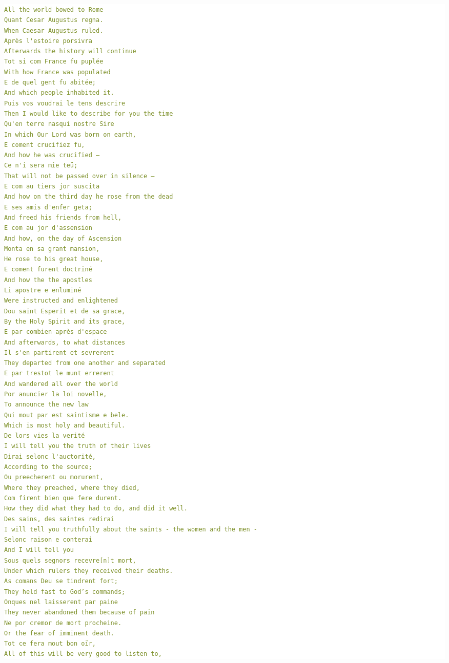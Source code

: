 ```yaml
All the world bowed to Rome
Quant Cesar Augustus regna.
When Caesar Augustus ruled.
Après l'estoire porsivra
Afterwards the history will continue
Tot si com France fu puplée
With how France was populated
E de quel gent fu abitée;
And which people inhabited it.
Puis vos voudrai le tens descrire
Then I would like to describe for you the time
Qu'en terre nasqui nostre Sire
In which Our Lord was born on earth,
E coment crucifiez fu,
And how he was crucified —
Ce n'i sera mie teü;
That will not be passed over in silence —
E com au tiers jor suscita
And how on the third day he rose from the dead
E ses amis d'enfer geta;
And freed his friends from hell,
E com au jor d'assension
And how, on the day of Ascension
Monta en sa grant mansion,
He rose to his great house,
E coment furent doctriné
And how the the apostles
Li apostre e enluminé
Were instructed and enlightened
Dou saint Esperit et de sa grace,
By the Holy Spirit and its grace,
E par combien après d'espace
And afterwards, to what distances
Il s'en partirent et sevrerent
They departed from one another and separated
E par trestot le munt errerent
And wandered all over the world
Por anuncier la loi novelle,
To announce the new law
Qui mout par est saintisme e bele.
Which is most holy and beautiful.
De lors vies la verité
I will tell you the truth of their lives
Dirai selonc l'auctorité,
According to the source;
Ou preecherent ou morurent,
Where they preached, where they died,
Com firent bien que fere durent.
How they did what they had to do, and did it well.
Des sains, des saintes redirai
I will tell you truthfully about the saints - the women and the men -
Selonc raison e conterai
And I will tell you
Sous quels segnors recevre[n]t mort,
Under which rulers they received their deaths.
As comans Deu se tindrent fort;
They held fast to God’s commands;
Onques nel laisserent par paine
They never abandoned them because of pain
Ne por cremor de mort procheine.
Or the fear of imminent death.
Tot ce fera mout bon oïr,
All of this will be very good to listen to,
```